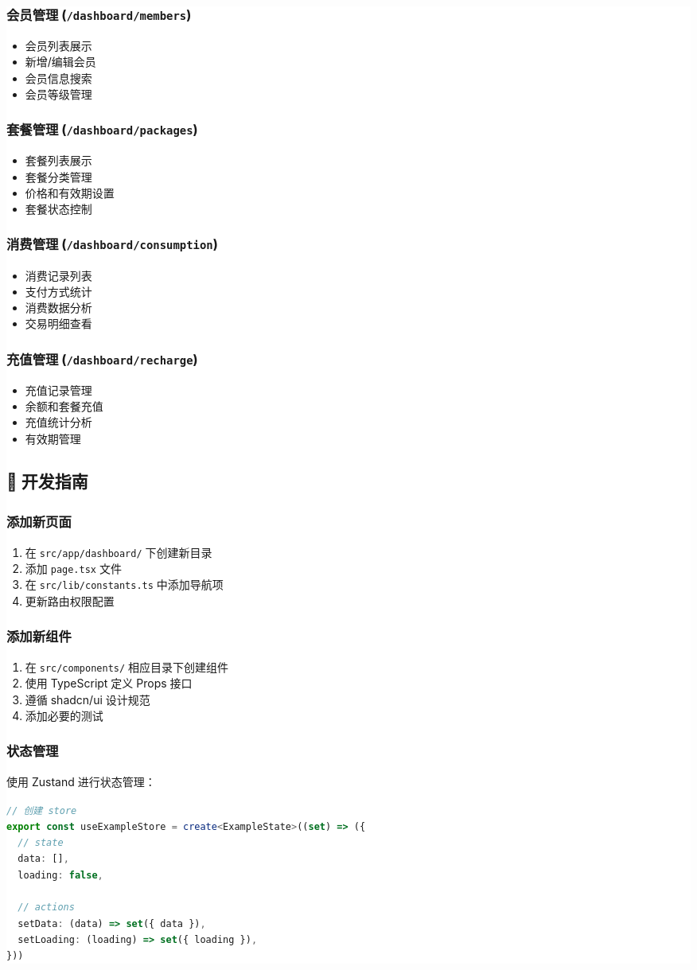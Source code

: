### 会员管理 (`/dashboard/members`)
- 会员列表展示
- 新增/编辑会员
- 会员信息搜索
- 会员等级管理

### 套餐管理 (`/dashboard/packages`)
- 套餐列表展示
- 套餐分类管理
- 价格和有效期设置
- 套餐状态控制

### 消费管理 (`/dashboard/consumption`)
- 消费记录列表
- 支付方式统计
- 消费数据分析
- 交易明细查看

### 充值管理 (`/dashboard/recharge`)
- 充值记录管理
- 余额和套餐充值
- 充值统计分析
- 有效期管理

## 🔧 开发指南

### 添加新页面

1. 在 `src/app/dashboard/` 下创建新目录
2. 添加 `page.tsx` 文件
3. 在 `src/lib/constants.ts` 中添加导航项
4. 更新路由权限配置

### 添加新组件

1. 在 `src/components/` 相应目录下创建组件
2. 使用 TypeScript 定义 Props 接口
3. 遵循 shadcn/ui 设计规范
4. 添加必要的测试

### 状态管理

使用 Zustand 进行状态管理：

```typescript
// 创建 store
export const useExampleStore = create<ExampleState>((set) => ({
  // state
  data: [],
  loading: false,
  
  // actions
  setData: (data) => set({ data }),
  setLoading: (loading) => set({ loading }),
}))
```
